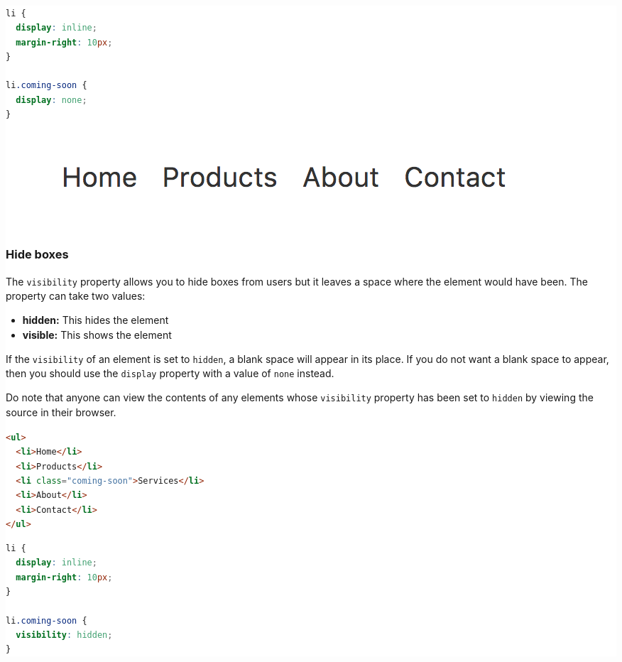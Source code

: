 ```css
li {
  display: inline;
  margin-right: 10px;
}

li.coming-soon {
  display: none;
}
```

![Inline list](images/inline_list.png)


### Hide boxes
The `visibility` property allows you to hide boxes from users but it leaves a space where the element would have been. The property can take two values:

* **hidden:** This hides the element
* **visible:** This shows the element

If the `visibility` of an element is set to `hidden`, a blank space will appear in its place. If you do not want a blank space to appear, then you should use the `display` property with a value of `none` instead.

Do note that anyone can view the contents of any elements whose `visibility` property has been set to `hidden` by viewing the source in their browser.

```html
<ul>
  <li>Home</li>
  <li>Products</li>
  <li class="coming-soon">Services</li>
  <li>About</li>
  <li>Contact</li>
</ul>
```

```css
li {
  display: inline;
  margin-right: 10px;
}

li.coming-soon {
  visibility: hidden;
}
```

